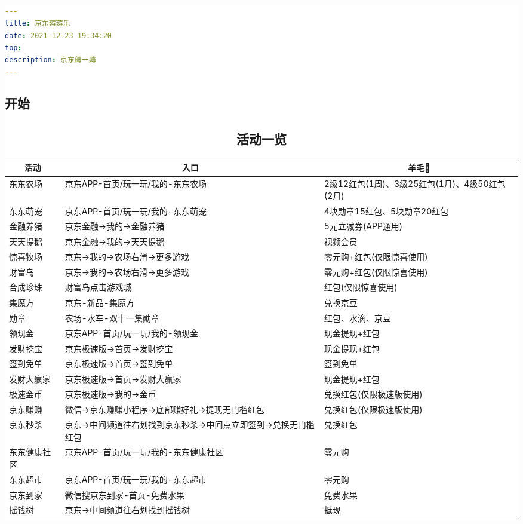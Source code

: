 ```yaml
---
title: 京东薅薅乐
date: 2021-12-23 19:34:20
top: 
description: 京东薅一薅
---
```


##  开始

<h2>
    <center>活动一览</center>
</h2>

| 活动         | 入口                                                         | 羊毛🐑                                          |
| ------------ | ------------------------------------------------------------ | ---------------------------------------------- |
| 东东农场     | 京东APP-首页/玩一玩/我的-东东农场                            | 2级12红包(1周)、3级25红包(1月)、4级50红包(2月) |
| 东东萌宠     | 京东APP-首页/玩一玩/我的-东东萌宠                            | 4块勋章15红包、5块勋章20红包                   |
| 金融养猪     | 京东金融->我的->金融养猪                                     | 5元立减券(APP通用)                             |
| 天天提鹅     | 京东金融->我的->天天提鹅                                     | 视频会员                                       |
| 惊喜牧场     | 京东->我的->农场右滑->更多游戏                               | 零元购+红包(仅限惊喜使用)                      |
| 财富岛       | 京东->我的->农场右滑->更多游戏                               | 零元购+红包(仅限惊喜使用)                      |
| 合成珍珠     | 财富岛点击游戏城                                             | 红包(仅限惊喜使用)                             |
| 集魔方       | 京东-新品-集魔方                                             | 兑换京豆                                       |
| 勋章         | 农场-水车-双十一集勋章                                       | 红包、水滴、京豆                               |
| 领现金       | 京东APP-首页/玩一玩/我的-领现金                              | 现金提现+红包                                  |
| 发财挖宝     | 京东极速版->首页->发财挖宝                                   | 现金提现+红包                                  |
| 签到免单     | 京东极速版->首页->签到免单                                   | 签到免单                                       |
| 发财大赢家   | 京东极速版->首页->发财大赢家                                 | 现金提现+红包                                  |
| 极速金币     | 京东极速版->我的->金币                                       | 兑换红包(仅限极速版使用)                       |
| 京东赚赚     | 微信->京东赚赚小程序->底部赚好礼->提现无门槛红包             | 兑换红包(仅限极速版使用)                       |
| 京东秒杀     | 京东->中间频道往右划找到京东秒杀->中间点立即签到->兑换无门槛红包 | 兑换红包                                       |
| 东东健康社区 | 京东APP-首页/玩一玩/我的-东东健康社区                        | 零元购                                         |
| 东东超市     | 京东APP-首页/玩一玩/我的-东东超市                            | 零元购                                         |
| 京东到家     | 微信搜京东到家-首页-免费水果                                 | 免费水果                                       |
| 摇钱树       | 京东->中间频道往右划找到摇钱树                               | 抵现                                           |
